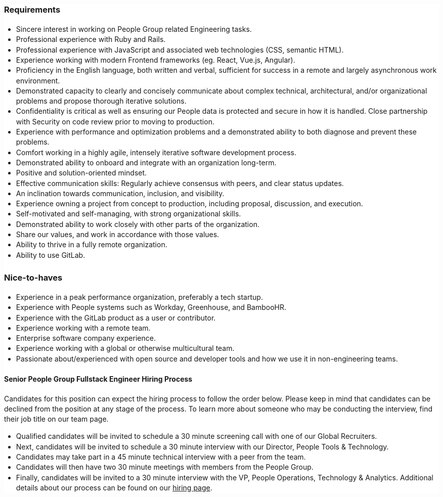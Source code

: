 
### Requirements
- Sincere interest in working on People Group related Engineering tasks.
- Professional experience with Ruby and Rails.
- Professional experience with JavaScript and associated web technologies (CSS, semantic HTML).
- Experience working with modern Frontend frameworks (eg. React, Vue.js, Angular).
- Proficiency in the English language, both written and verbal, sufficient for success in a remote and largely asynchronous work environment.
- Demonstrated capacity to clearly and concisely communicate about complex technical, architectural, and/or organizational problems and propose thorough iterative solutions.
- Confidentiality is critical as well as ensuring our People data is protected and secure in how it is handled. Close partnership with Security on code review prior to moving to production. 
- Experience with performance and optimization problems and a demonstrated ability to both diagnose and prevent these problems.
- Comfort working in a highly agile, intensely iterative software development process.
- Demonstrated ability to onboard and integrate with an organization long-term.
- Positive and solution-oriented mindset.
- Effective communication skills: Regularly achieve consensus with peers, and clear status updates.
- An inclination towards communication, inclusion, and visibility.
- Experience owning a project from concept to production, including proposal, discussion, and execution.
- Self-motivated and self-managing, with strong organizational skills.
- Demonstrated ability to work closely with other parts of the organization.
- Share our values, and work in accordance with those values.
- Ability to thrive in a fully remote organization.
- Ability to use GitLab.

### Nice-to-haves

- Experience in a peak performance organization, preferably a tech startup.
- Experience with People systems such as Workday, Greenhouse, and BambooHR.
- Experience with the GitLab product as a user or contributor.
- Experience working with a remote team.
- Enterprise software company experience.
- Experience working with a global or otherwise multicultural team.
- Passionate about/experienced with open source and developer tools and how we use it in non-engineering teams.

#### Senior People Group Fullstack Engineer Hiring Process
Candidates for this position can expect the hiring process to follow the order below. Please keep in mind that candidates can be declined from the position at any stage of the process. To learn more about someone who may be conducting the interview, find their job title on our team page.

- Qualified candidates will be invited to schedule a 30 minute screening call with one of our Global Recruiters.
- Next, candidates will be invited to schedule a 30 minute interview with our Director, People Tools & Technology.
- Candidates may take part in a 45 minute technical interview with a peer from the team.
- Candidates will then have two 30 minute meetings with members from the People Group.
- Finally, candidates will be invited to a 30 minute interview with the VP, People Operations, Technology & Analytics.
Additional details about our process can be found on our [hiring page](https://about.gitlab.com/handbook/hiring/).
